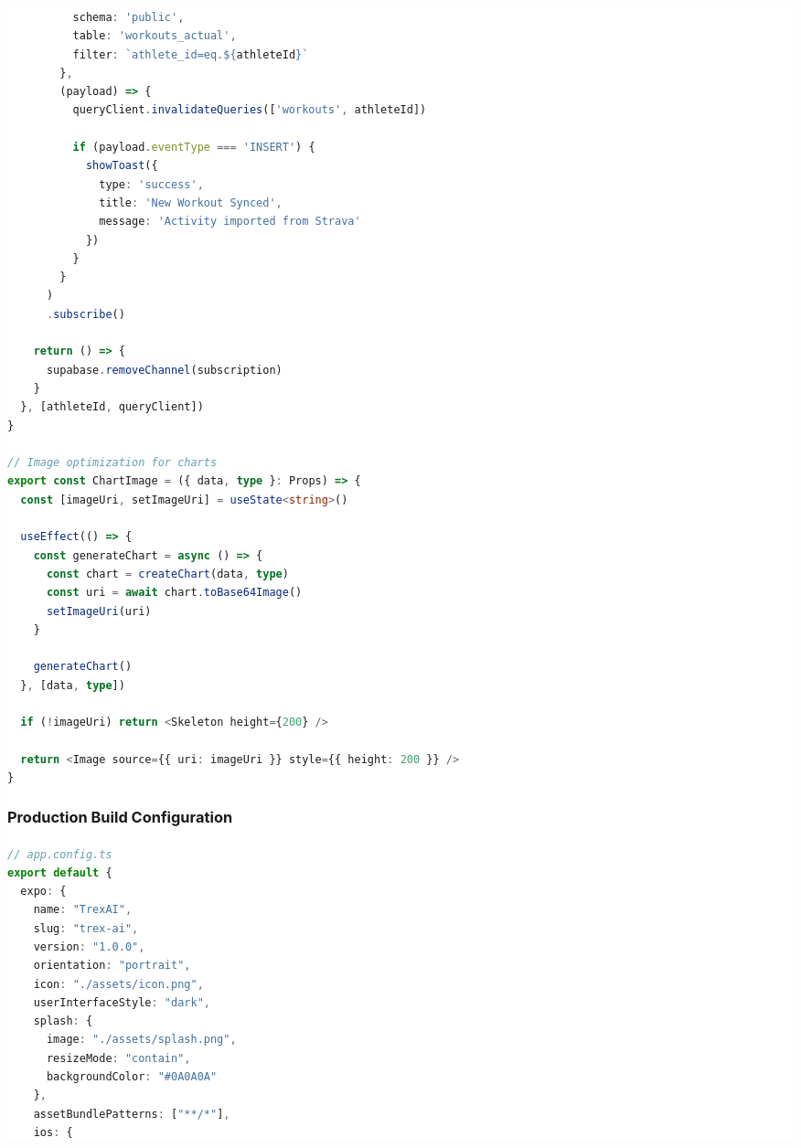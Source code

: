 ```typescript
          schema: 'public',
          table: 'workouts_actual',
          filter: `athlete_id=eq.${athleteId}`
        },
        (payload) => {
          queryClient.invalidateQueries(['workouts', athleteId])
          
          if (payload.eventType === 'INSERT') {
            showToast({
              type: 'success',
              title: 'New Workout Synced',
              message: 'Activity imported from Strava'
            })
          }
        }
      )
      .subscribe()
      
    return () => {
      supabase.removeChannel(subscription)
    }
  }, [athleteId, queryClient])
}

// Image optimization for charts
export const ChartImage = ({ data, type }: Props) => {
  const [imageUri, setImageUri] = useState<string>()
  
  useEffect(() => {
    const generateChart = async () => {
      const chart = createChart(data, type)
      const uri = await chart.toBase64Image()
      setImageUri(uri)
    }
    
    generateChart()
  }, [data, type])
  
  if (!imageUri) return <Skeleton height={200} />
  
  return <Image source={{ uri: imageUri }} style={{ height: 200 }} />
}
```

### Production Build Configuration

```typescript
// app.config.ts
export default {
  expo: {
    name: "TrexAI",
    slug: "trex-ai",
    version: "1.0.0",
    orientation: "portrait",
    icon: "./assets/icon.png",
    userInterfaceStyle: "dark",
    splash: {
      image: "./assets/splash.png",
      resizeMode: "contain",
      backgroundColor: "#0A0A0A"
    },
    assetBundlePatterns: ["**/*"],
    ios: {
```